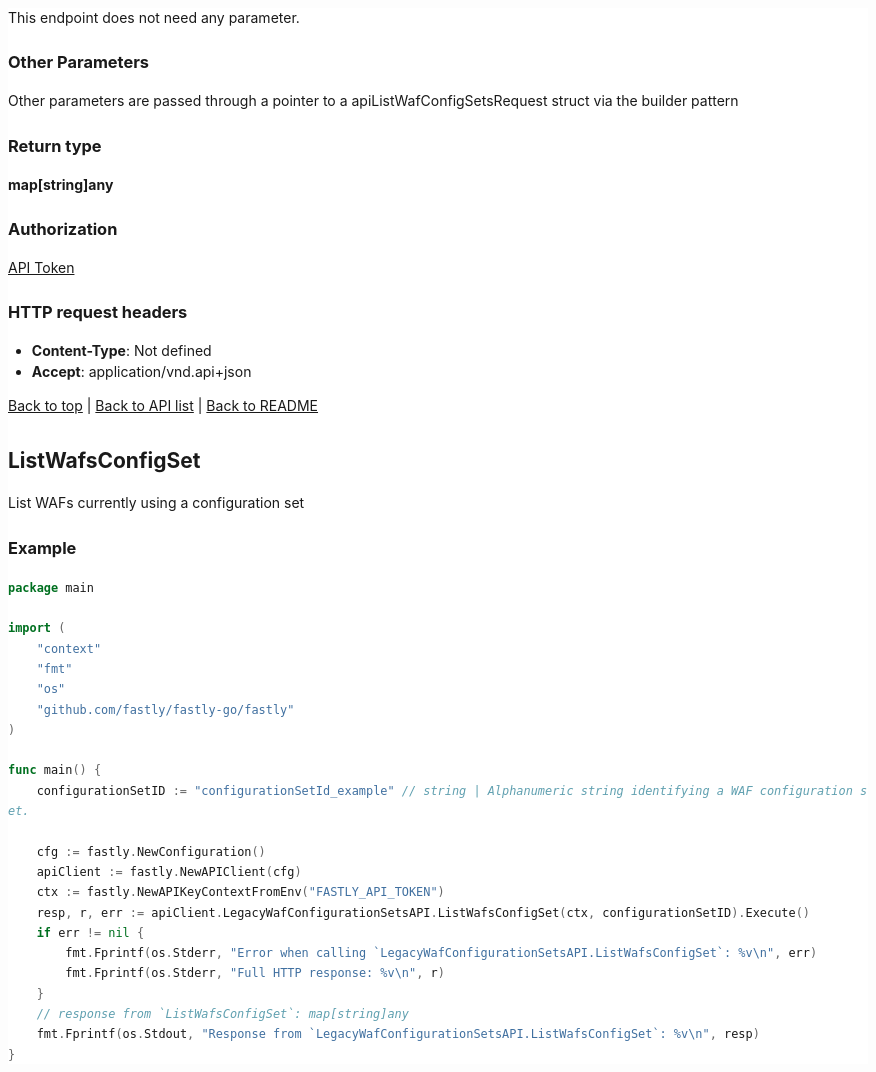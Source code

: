 This endpoint does not need any parameter.

### Other Parameters

Other parameters are passed through a pointer to a apiListWafConfigSetsRequest struct via the builder pattern



### Return type

**map[string]any**

### Authorization

[API Token](https://www.fastly.com/documentation/reference/api/#authentication)

### HTTP request headers

- **Content-Type**: Not defined
- **Accept**: application/vnd.api+json

[Back to top](#) | [Back to API list](../README.md#documentation-for-api-endpoints) | [Back to README](../README.md)


## ListWafsConfigSet

List WAFs currently using a configuration set



### Example

```go
package main

import (
    "context"
    "fmt"
    "os"
    "github.com/fastly/fastly-go/fastly"
)

func main() {
    configurationSetID := "configurationSetId_example" // string | Alphanumeric string identifying a WAF configuration set.

    cfg := fastly.NewConfiguration()
    apiClient := fastly.NewAPIClient(cfg)
    ctx := fastly.NewAPIKeyContextFromEnv("FASTLY_API_TOKEN")
    resp, r, err := apiClient.LegacyWafConfigurationSetsAPI.ListWafsConfigSet(ctx, configurationSetID).Execute()
    if err != nil {
        fmt.Fprintf(os.Stderr, "Error when calling `LegacyWafConfigurationSetsAPI.ListWafsConfigSet`: %v\n", err)
        fmt.Fprintf(os.Stderr, "Full HTTP response: %v\n", r)
    }
    // response from `ListWafsConfigSet`: map[string]any
    fmt.Fprintf(os.Stdout, "Response from `LegacyWafConfigurationSetsAPI.ListWafsConfigSet`: %v\n", resp)
}
```
